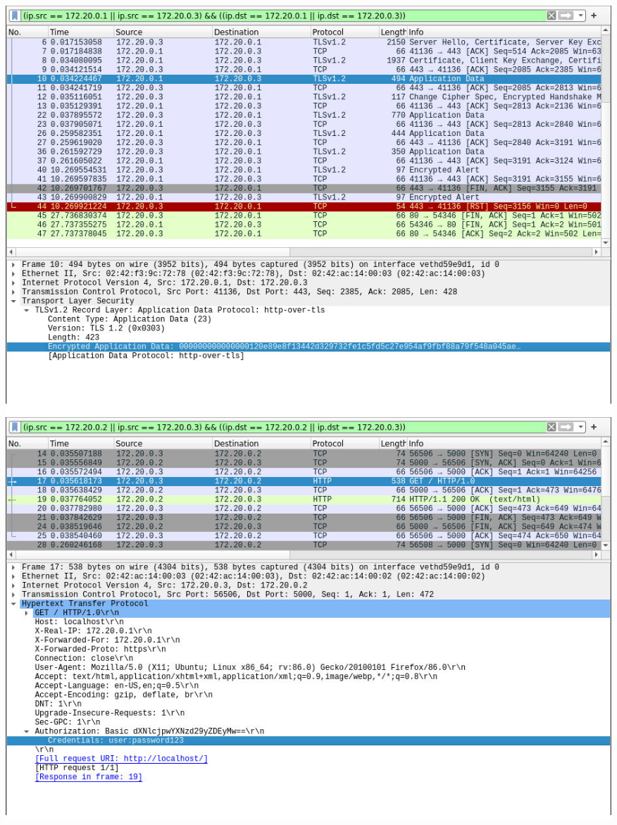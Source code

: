 ![img](./https.jpg "The credientals are part of the encrypted content")

![img](./http_proxy_server.jpg "Between the NGINX proxy and the Node.js server communication is still decrypted, but the only point of access from outside is the proxy server.")
